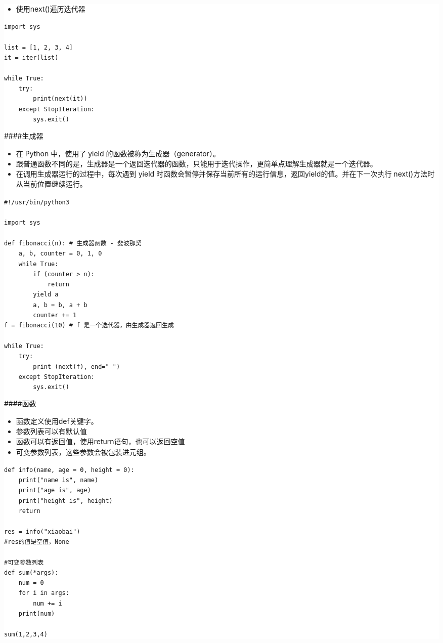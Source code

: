 * 使用next()遍历迭代器

```
import sys

list = [1, 2, 3, 4]
it = iter(list)

while True:
	try:
		print(next(it))
	except StopIteration:
		sys.exit()
```

####生成器

* 在 Python 中，使用了 yield 的函数被称为生成器（generator）。
* 跟普通函数不同的是，生成器是一个返回迭代器的函数，只能用于迭代操作，更简单点理解生成器就是一个迭代器。
* 在调用生成器运行的过程中，每次遇到 yield 时函数会暂停并保存当前所有的运行信息，返回yield的值。并在下一次执行 next()方法时从当前位置继续运行。

```
#!/usr/bin/python3

import sys

def fibonacci(n): # 生成器函数 - 斐波那契
    a, b, counter = 0, 1, 0
    while True:
        if (counter > n): 
            return
        yield a
        a, b = b, a + b
        counter += 1
f = fibonacci(10) # f 是一个迭代器，由生成器返回生成

while True:
    try:
        print (next(f), end=" ")
    except StopIteration:
        sys.exit()
```

####函数
* 函数定义使用def关键字。
* 参数列表可以有默认值
* 函数可以有返回值，使用return语句，也可以返回空值
* 可变参数列表，这些参数会被包装进元组。

```
def info(name, age = 0, height = 0):
	print("name is", name)
	print("age is", age)
	print("height is", height)
	return
	
res = info("xiaobai")
#res的值是空值，None

#可变参数列表
def sum(*args):
	num = 0
	for i in args:
		num += i
	print(num)

sum(1,2,3,4)
```